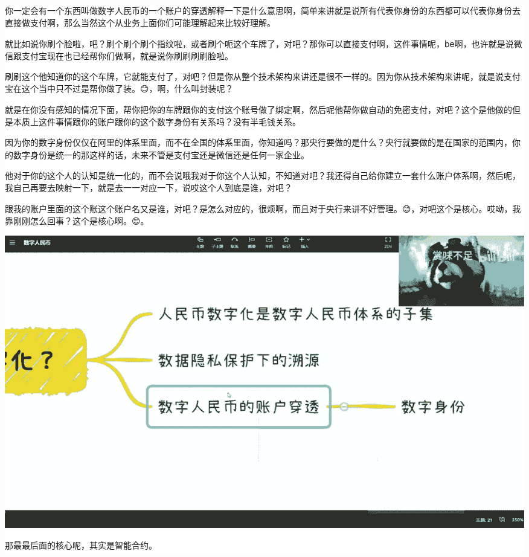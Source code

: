 你一定会有一个东西叫做数字人民币的一个账户的穿透解释一下是什么意思啊，简单来讲就是说所有代表你身份的东西都可以代表你身份去直接做支付啊，那么当然这个从业务上面你们可能理解起来比较好理解。

就比如说你刷个脸啦，吧？刷个刷个刷个指纹啦，或者刷个呃这个车牌了，对吧？那你可以直接支付啊，这件事情呢，be啊，也许就是说微信跟支付宝现在也已经帮你们做啊，就是说你刷刷刷刷脸啦。

刷刷这个他知道你的这个车牌，它就能支付了，对吧？但是你从整个技术架构来讲还是很不一样的。因为你从技术架构来讲呢，就是说支付宝在这个当中只不过是帮你做了装。😊，啊，什么叫封装呢？

就是在你没有感知的情况下面，帮你把你的车牌跟你的支付这个账号做了绑定啊，然后呢他帮你做自动的免密支付，对吧？这个是他做的但是本质上这件事情跟你的账户跟你的这个数字身份有关系吗？没有半毛钱关系。

因为你的数字身份仅仅在阿里的体系里面，而不在全国的体系里面，你知道吗？那央行要做的是什么？央行就要做的是在国家的范围内，你的数字身份是统一的那这样的话，未来不管是支付宝还是微信还是任何一家企业。

他对于你的这个人的认知是统一化的，而不会说哦我对于你这个人认知，不知道对吧？我还得自己给你建立一套什么账户体系啊，然后呢，我自己再要去映射一下，就是去一一对应一下，说哎这个人到底是谁，对吧？

跟我的账户里面的这个账这个账户名又是谁，对吧？是怎么对应的，很烦啊，而且对于央行来讲不好管理。😊，对吧这个是核心。哎呦，我靠刚刚怎么回事？这个是核心啊。😊。



![](img/c78154a15e4ad0736473a7919446a4d9_30.png)

那最最后面的核心呢，其实是智能合约。
